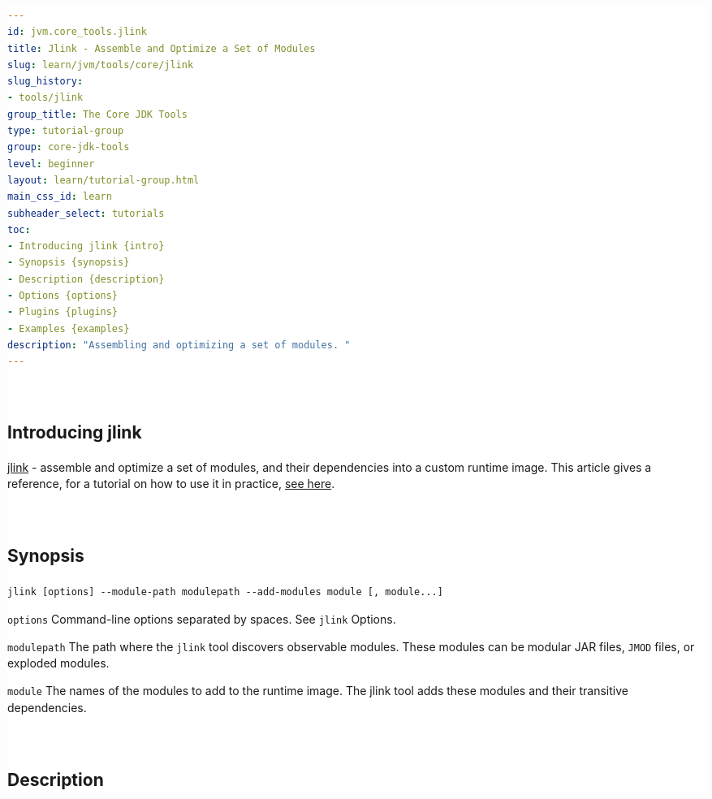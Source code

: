```yaml
---
id: jvm.core_tools.jlink
title: Jlink - Assemble and Optimize a Set of Modules
slug: learn/jvm/tools/core/jlink
slug_history:
- tools/jlink
group_title: The Core JDK Tools
type: tutorial-group
group: core-jdk-tools
level: beginner
layout: learn/tutorial-group.html
main_css_id: learn
subheader_select: tutorials
toc:
- Introducing jlink {intro}
- Synopsis {synopsis}
- Description {description}
- Options {options}
- Plugins {plugins}
- Examples {examples}
description: "Assembling and optimizing a set of modules. "
---
```



<a id="intro">&nbsp;</a>
## Introducing jlink

[jlink](doc:jlink) - assemble and optimize a set of modules, and their dependencies into a custom runtime image.
This article gives a reference, for a tutorial on how to use it in practice, [see here](id:organizing.jlink).

<a id="synopsis">&nbsp;</a>
## Synopsis

```shell
jlink [options] --module-path modulepath --add-modules module [, module...]
```

`options`
Command-line options separated by spaces. See `jlink` Options.

`modulepath`
The path where the `jlink` tool discovers observable modules. These modules can be modular JAR files, `JMOD` files, or exploded modules.

`module`
The names of the modules to add to the runtime image. The jlink tool adds these modules and their transitive dependencies.

<a id="description">&nbsp;</a>
## Description
